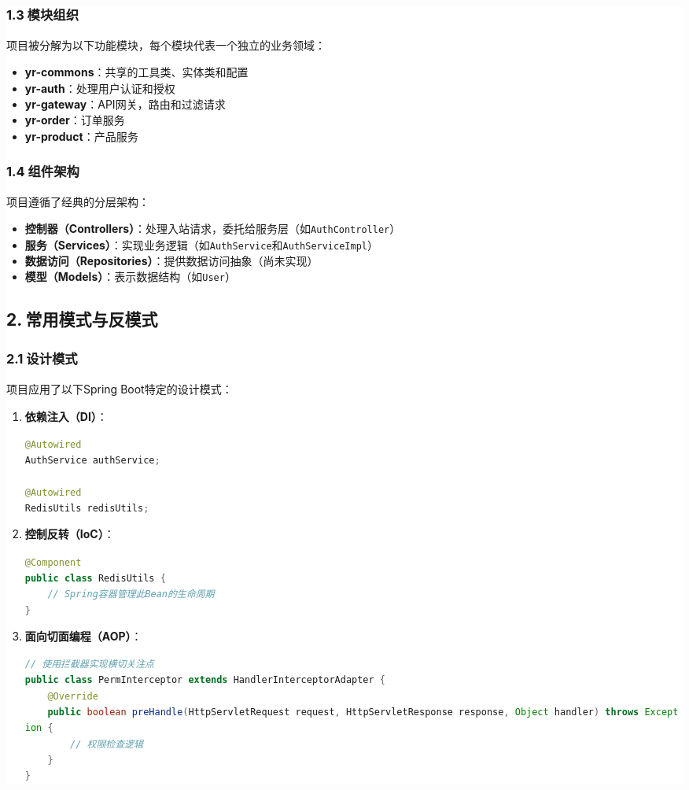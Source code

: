 ### 1.3 模块组织

项目被分解为以下功能模块，每个模块代表一个独立的业务领域：

- **yr-commons**：共享的工具类、实体类和配置
- **yr-auth**：处理用户认证和授权
- **yr-gateway**：API网关，路由和过滤请求
- **yr-order**：订单服务
- **yr-product**：产品服务

### 1.4 组件架构

项目遵循了经典的分层架构：

- **控制器（Controllers）**：处理入站请求，委托给服务层（如`AuthController`）
- **服务（Services）**：实现业务逻辑（如`AuthService`和`AuthServiceImpl`）
- **数据访问（Repositories）**：提供数据访问抽象（尚未实现）
- **模型（Models）**：表示数据结构（如`User`）

## 2. 常用模式与反模式

### 2.1 设计模式

项目应用了以下Spring Boot特定的设计模式：

1. **依赖注入（DI）**：
   ```java
   @Autowired
   AuthService authService;
   
   @Autowired
   RedisUtils redisUtils;
   ```

2. **控制反转（IoC）**：
   ```java
   @Component
   public class RedisUtils {
       // Spring容器管理此Bean的生命周期
   }
   ```

3. **面向切面编程（AOP）**：
   ```java
   // 使用拦截器实现横切关注点
   public class PermInterceptor extends HandlerInterceptorAdapter {
       @Override
       public boolean preHandle(HttpServletRequest request, HttpServletResponse response, Object handler) throws Exception {
           // 权限检查逻辑
       }
   }
   ```
